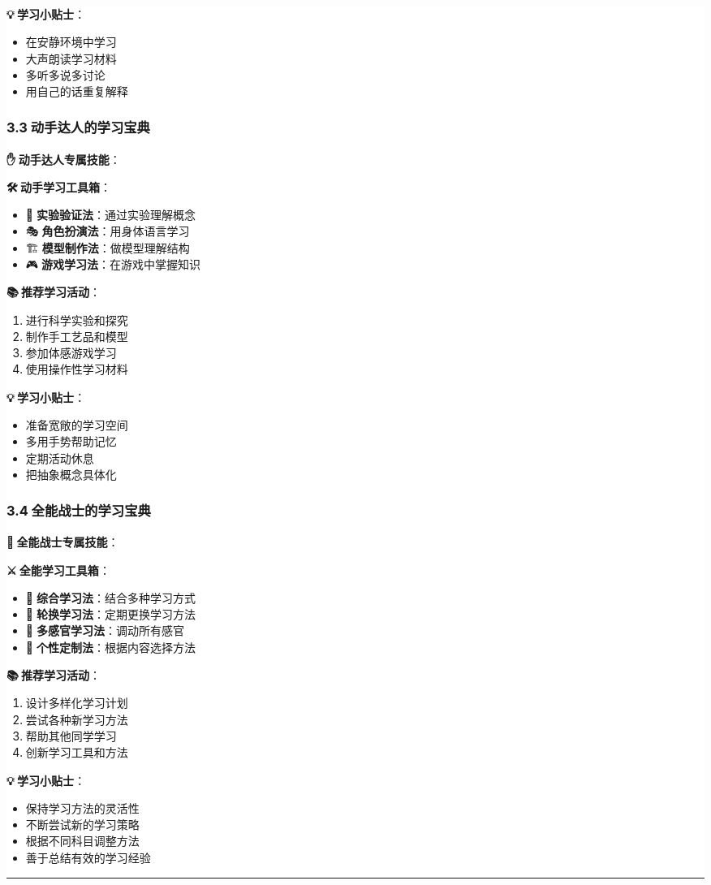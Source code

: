 **💡 学习小贴士**：

- 在安静环境中学习
- 大声朗读学习材料
- 多听多说多讨论
- 用自己的话重复解释

### 3.3 动手达人的学习宝典

**✋ 动手达人专属技能**：

**🛠️ 动手学习工具箱**：

- 🧪 **实验验证法**：通过实验理解概念
- 🎭 **角色扮演法**：用身体语言学习
- 🏗️ **模型制作法**：做模型理解结构
- 🎮 **游戏学习法**：在游戏中掌握知识

**📚 推荐学习活动**：

1. 进行科学实验和探究
2. 制作手工艺品和模型
3. 参加体感游戏学习
4. 使用操作性学习材料

**💡 学习小贴士**：

- 准备宽敞的学习空间
- 多用手势帮助记忆
- 定期活动休息
- 把抽象概念具体化

### 3.4 全能战士的学习宝典

**🧠 全能战士专属技能**：

**⚔️ 全能学习工具箱**：

- 🎯 **综合学习法**：结合多种学习方式
- 🔄 **轮换学习法**：定期更换学习方法
- 🎪 **多感官学习法**：调动所有感官
- 🌟 **个性定制法**：根据内容选择方法

**📚 推荐学习活动**：

1. 设计多样化学习计划
2. 尝试各种新学习方法
3. 帮助其他同学学习
4. 创新学习工具和方法

**💡 学习小贴士**：

- 保持学习方法的灵活性
- 不断尝试新的学习策略
- 根据不同科目调整方法
- 善于总结有效的学习经验

---
